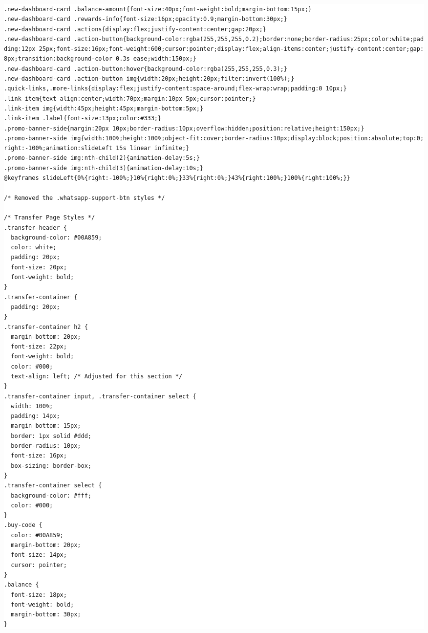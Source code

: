     .new-dashboard-card .balance-amount{font-size:40px;font-weight:bold;margin-bottom:15px;}
    .new-dashboard-card .rewards-info{font-size:16px;opacity:0.9;margin-bottom:30px;}
    .new-dashboard-card .actions{display:flex;justify-content:center;gap:20px;}
    .new-dashboard-card .action-button{background-color:rgba(255,255,255,0.2);border:none;border-radius:25px;color:white;padding:12px 25px;font-size:16px;font-weight:600;cursor:pointer;display:flex;align-items:center;justify-content:center;gap:8px;transition:background-color 0.3s ease;width:150px;}
    .new-dashboard-card .action-button:hover{background-color:rgba(255,255,255,0.3);}
    .new-dashboard-card .action-button img{width:20px;height:20px;filter:invert(100%);}
    .quick-links,.more-links{display:flex;justify-content:space-around;flex-wrap:wrap;padding:0 10px;}
    .link-item{text-align:center;width:70px;margin:10px 5px;cursor:pointer;}
    .link-item img{width:45px;height:45px;margin-bottom:5px;}
    .link-item .label{font-size:13px;color:#333;}
    .promo-banner-side{margin:20px 10px;border-radius:10px;overflow:hidden;position:relative;height:150px;}
    .promo-banner-side img{width:100%;height:100%;object-fit:cover;border-radius:10px;display:block;position:absolute;top:0;right:-100%;animation:slideLeft 15s linear infinite;}
    .promo-banner-side img:nth-child(2){animation-delay:5s;}
    .promo-banner-side img:nth-child(3){animation-delay:10s;}
    @keyframes slideLeft{0%{right:-100%;}10%{right:0%;}33%{right:0%;}43%{right:100%;}100%{right:100%;}}
    
    /* Removed the .whatsapp-support-btn styles */

    /* Transfer Page Styles */
    .transfer-header {
      background-color: #00A859;
      color: white;
      padding: 20px;
      font-size: 20px;
      font-weight: bold;
    }
    .transfer-container {
      padding: 20px;
    }
    .transfer-container h2 {
      margin-bottom: 20px;
      font-size: 22px;
      font-weight: bold;
      color: #000;
      text-align: left; /* Adjusted for this section */
    }
    .transfer-container input, .transfer-container select {
      width: 100%;
      padding: 14px;
      margin-bottom: 15px;
      border: 1px solid #ddd;
      border-radius: 10px;
      font-size: 16px;
      box-sizing: border-box;
    }
    .transfer-container select {
      background-color: #fff;
      color: #000;
    }
    .buy-code {
      color: #00A859;
      margin-bottom: 20px;
      font-size: 14px;
      cursor: pointer;
    }
    .balance {
      font-size: 18px;
      font-weight: bold;
      margin-bottom: 30px;
    }